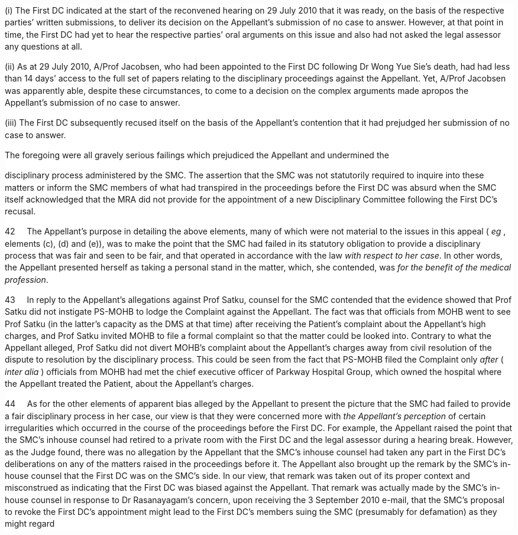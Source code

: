  (i) The First DC indicated at the start of the reconvened hearing on 29 July 2010 that it was ready, on the basis of the respective parties’ written submissions, to deliver its decision on the Appellant’s submission of no case to answer. However, at that point in time, the First DC had yet to hear the respective parties’ oral arguments on this issue and also had not asked the legal assessor any questions at all. 

 (ii) As at 29 July 2010, A/Prof Jacobsen, who had been appointed to the First DC following Dr Wong Yue Sie’s death, had had less than 14 days’ access to the full set of papers relating to the disciplinary proceedings against the Appellant. Yet, A/Prof Jacobsen was apparently able, despite these circumstances, to come to a decision on the complex arguments made apropos the Appellant’s submission of no case to answer. 

 (iii) The First DC subsequently recused itself on the basis of the Appellant’s contention that it had prejudged her submission of no case to answer. 

 The foregoing were all gravely serious failings which prejudiced the Appellant and undermined the 


 disciplinary process administered by the SMC. The assertion that the SMC was not statutorily required to inquire into these matters or inform the SMC members of what had transpired in the proceedings before the First DC was absurd when the SMC itself acknowledged that the MRA did not provide for the appointment of a new Disciplinary Committee following the First DC’s recusal. 

42     The Appellant’s purpose in detailing the above elements, many of which were not material to the issues in this appeal ( _eg_ , elements (c), (d) and (e)), was to make the point that the SMC had failed in its statutory obligation to provide a disciplinary process that was fair and seen to be fair, and that operated in accordance with the law _with respect to her case_. In other words, the Appellant presented herself as taking a personal stand in the matter, which, she contended, was _for the benefit of the medical profession_. 

43     In reply to the Appellant’s allegations against Prof Satku, counsel for the SMC contended that the evidence showed that Prof Satku did not instigate PS-MOHB to lodge the Complaint against the Appellant. The fact was that officials from MOHB went to see Prof Satku (in the latter’s capacity as the DMS at that time) after receiving the Patient’s complaint about the Appellant’s high charges, and Prof Satku invited MOHB to file a formal complaint so that the matter could be looked into. Contrary to what the Appellant alleged, Prof Satku did not divert MOHB’s complaint about the Appellant’s charges away from civil resolution of the dispute to resolution by the disciplinary process. This could be seen from the fact that PS-MOHB filed the Complaint only _after_ ( _inter alia_ ) officials from MOHB had met the chief executive officer of Parkway Hospital Group, which owned the hospital where the Appellant treated the Patient, about the Appellant’s charges. 

44     As for the other elements of apparent bias alleged by the Appellant to present the picture that the SMC had failed to provide a fair disciplinary process in her case, our view is that they were concerned more with _the Appellant’s perception_ of certain irregularities which occurred in the course of the proceedings before the First DC. For example, the Appellant raised the point that the SMC’s inhouse counsel had retired to a private room with the First DC and the legal assessor during a hearing break. However, as the Judge found, there was no allegation by the Appellant that the SMC’s inhouse counsel had taken any part in the First DC’s deliberations on any of the matters raised in the proceedings before it. The Appellant also brought up the remark by the SMC’s in-house counsel that the First DC was on the SMC’s side. In our view, that remark was taken out of its proper context and misconstrued as indicating that the First DC was biased against the Appellant. That remark was actually made by the SMC’s in-house counsel in response to Dr Rasanayagam’s concern, upon receiving the 3 September 2010 e-mail, that the SMC’s proposal to revoke the First DC’s appointment might lead to the First DC’s members suing the SMC (presumably for defamation) as they might regard 

